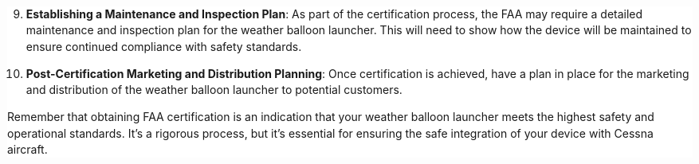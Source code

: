 9. **Establishing a Maintenance and Inspection Plan**: As part of the certification process, the FAA may require a detailed maintenance and inspection plan for the weather balloon launcher. This will need to show how the device will be maintained to ensure continued compliance with safety standards.

10. **Post-Certification Marketing and Distribution Planning**: Once certification is achieved, have a plan in place for the marketing and distribution of the weather balloon launcher to potential customers.

Remember that obtaining FAA certification is an indication that your weather balloon launcher meets the highest safety and operational standards. It’s a rigorous process, but it’s essential for ensuring the safe integration of your device with Cessna aircraft.

